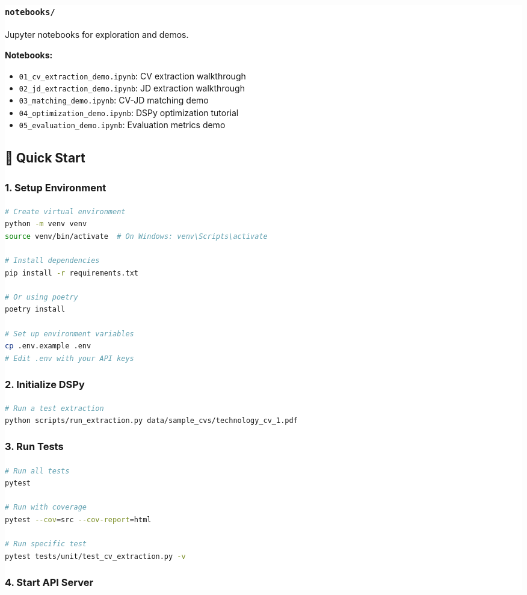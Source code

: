 ### `notebooks/`
Jupyter notebooks for exploration and demos.

**Notebooks:**
- `01_cv_extraction_demo.ipynb`: CV extraction walkthrough
- `02_jd_extraction_demo.ipynb`: JD extraction walkthrough
- `03_matching_demo.ipynb`: CV-JD matching demo
- `04_optimization_demo.ipynb`: DSPy optimization tutorial
- `05_evaluation_demo.ipynb`: Evaluation metrics demo

## 🚀 Quick Start

### 1. Setup Environment

```bash
# Create virtual environment
python -m venv venv
source venv/bin/activate  # On Windows: venv\Scripts\activate

# Install dependencies
pip install -r requirements.txt

# Or using poetry
poetry install

# Set up environment variables
cp .env.example .env
# Edit .env with your API keys
```

### 2. Initialize DSPy

```bash
# Run a test extraction
python scripts/run_extraction.py data/sample_cvs/technology_cv_1.pdf
```

### 3. Run Tests

```bash
# Run all tests
pytest

# Run with coverage
pytest --cov=src --cov-report=html

# Run specific test
pytest tests/unit/test_cv_extraction.py -v
```

### 4. Start API Server
